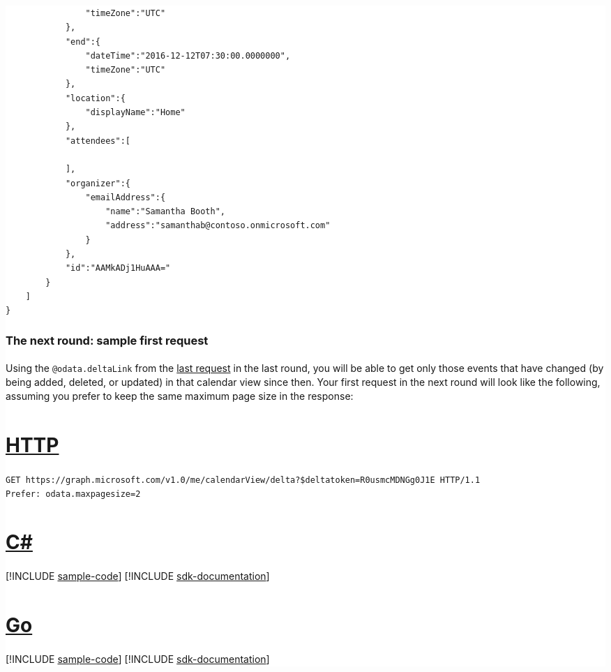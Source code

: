 ```http
                "timeZone":"UTC"
            },
            "end":{
                "dateTime":"2016-12-12T07:30:00.0000000",
                "timeZone":"UTC"
            },
            "location":{
                "displayName":"Home"
            },
            "attendees":[

            ],
            "organizer":{
                "emailAddress":{
                    "name":"Samantha Booth",
                    "address":"samanthab@contoso.onmicrosoft.com"
                }
            },
            "id":"AAMkADj1HuAAA="
        }
    ]
}
```


### The next round: sample first request

Using the `@odata.deltaLink` from the [last request](#step-3-sample-third-request) in the last round, 
you will be able to get only those events that have changed (by being added, deleted, or updated) in that calendar view since then.
Your first request in the next round will look like the following, assuming you prefer to keep the same maximum page size in the response:


# [HTTP](#tab/http)

```msgraph-interactive
GET https://graph.microsoft.com/v1.0/me/calendarView/delta?$deltatoken=R0usmcMDNGg0J1E HTTP/1.1
Prefer: odata.maxpagesize=2
```

# [C#](#tab/csharp)
[!INCLUDE [sample-code](../includes/snippets/csharp/get-calendarview-delta-next-csharp-snippets.md)]
[!INCLUDE [sdk-documentation](../includes/snippets/snippets-sdk-documentation-link.md)]

# [Go](#tab/go)
[!INCLUDE [sample-code](../includes/snippets/go/get-calendarview-delta-next-go-snippets.md)]
[!INCLUDE [sdk-documentation](../includes/snippets/snippets-sdk-documentation-link.md)]
